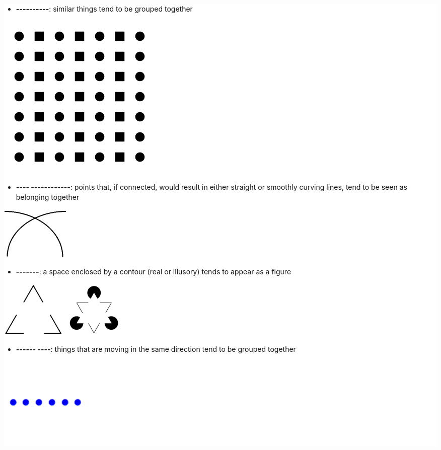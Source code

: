 - **----------**: similar things tend to be grouped together

![similarity](PSYCH%20258/Attachments/p258s04-08.png)

- **---- ------------**: points that, if connected, would result in either straight or smoothly curving lines, tend to be seen as belonging together

![good continuation](PSYCH%20258/Attachments/p258s04-09.png)

- **-------**: a space enclosed by a contour (real or illusory) tends to appear as a figure

![closure](PSYCH%20258/Attachments/p258s04-10.png)   ![Kanizsa triangle](PSYCH%20258/Attachments/p258s04-11.png)

- **------ ----**: things that are moving in the same direction tend to be grouped together

![common fate](PSYCH%20258/Attachments/p258s04-12.gif)
